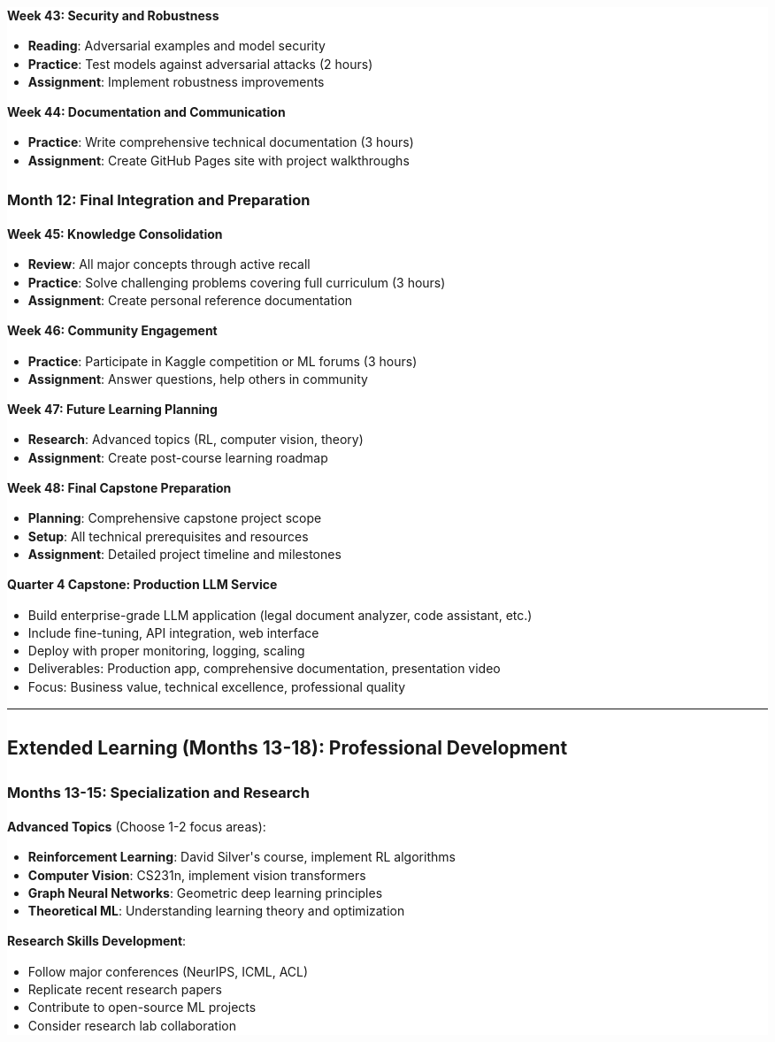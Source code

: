 **Week 43: Security and Robustness**
- **Reading**: Adversarial examples and model security
- **Practice**: Test models against adversarial attacks (2 hours)
- **Assignment**: Implement robustness improvements

**Week 44: Documentation and Communication**
- **Practice**: Write comprehensive technical documentation (3 hours)
- **Assignment**: Create GitHub Pages site with project walkthroughs

### Month 12: Final Integration and Preparation

**Week 45: Knowledge Consolidation**
- **Review**: All major concepts through active recall
- **Practice**: Solve challenging problems covering full curriculum (3 hours)
- **Assignment**: Create personal reference documentation

**Week 46: Community Engagement**
- **Practice**: Participate in Kaggle competition or ML forums (3 hours)
- **Assignment**: Answer questions, help others in community

**Week 47: Future Learning Planning**
- **Research**: Advanced topics (RL, computer vision, theory)
- **Assignment**: Create post-course learning roadmap

**Week 48: Final Capstone Preparation**
- **Planning**: Comprehensive capstone project scope
- **Setup**: All technical prerequisites and resources
- **Assignment**: Detailed project timeline and milestones

**Quarter 4 Capstone: Production LLM Service**
- Build enterprise-grade LLM application (legal document analyzer, code assistant, etc.)
- Include fine-tuning, API integration, web interface
- Deploy with proper monitoring, logging, scaling
- Deliverables: Production app, comprehensive documentation, presentation video
- Focus: Business value, technical excellence, professional quality

---

## Extended Learning (Months 13-18): Professional Development

### Months 13-15: Specialization and Research

**Advanced Topics** (Choose 1-2 focus areas):
- **Reinforcement Learning**: David Silver's course, implement RL algorithms
- **Computer Vision**: CS231n, implement vision transformers
- **Graph Neural Networks**: Geometric deep learning principles
- **Theoretical ML**: Understanding learning theory and optimization

**Research Skills Development**:
- Follow major conferences (NeurIPS, ICML, ACL)
- Replicate recent research papers
- Contribute to open-source ML projects
- Consider research lab collaboration
